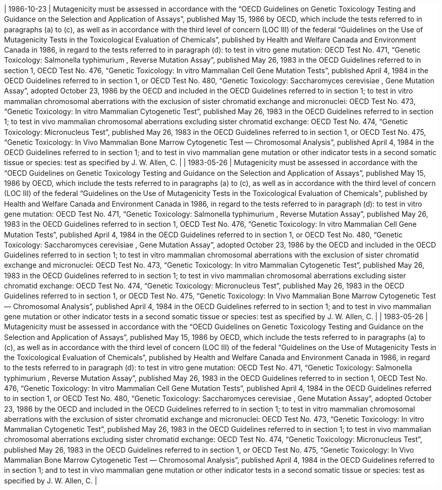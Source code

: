 | 1986-10-23 | Mutagenicity must be assessed in accordance with the “OECD Guidelines on Genetic Toxicology Testing and Guidance on the Selection and Application of Assays”, published May 15, 1986 by OECD, which include the tests referred to in paragraphs (a) to (c), as well as in accordance with the third level of concern (LOC III) of the federal “Guidelines on the Use of Mutagenicity Tests in the Toxicological Evaluation of Chemicals”, published by Health and Welfare Canada and Environment Canada in 1986, in regard to the tests referred to in paragraph (d): to test  in vitro  gene mutation: OECD Test No. 471, “Genetic Toxicology:  Salmonella typhimurium , Reverse Mutation Assay”, published May 26, 1983 in the OECD Guidelines referred to in section 1, OECD Test No. 476, “Genetic Toxicology:  In vitro  Mammalian Cell Gene Mutation Tests”, published April 4, 1984 in the OECD Guidelines referred to in section 1, or OECD Test No. 480, “Genetic Toxicology:  Saccharomyces cerevisiae , Gene Mutation Assay”, adopted October 23, 1986 by the OECD and included in the OECD Guidelines referred to in section 1; to test  in vitro  mammalian chromosomal aberrations with the exclusion of sister chromatid exchange and micronuclei: OECD Test No. 473, “Genetic Toxicology:  In vitro  Mammalian Cytogenetic Test”, published May 26, 1983 in the OECD Guidelines referred to in section 1; to test  in vivo  mammalian chromosomal aberrations excluding sister chromatid exchange: OECD Test No. 474, “Genetic Toxicology: Micronucleus Test”, published May 26, 1983 in the OECD Guidelines referred to in section 1, or OECD Test No. 475, “Genetic Toxicology:  In Vivo  Mammalian Bone Marrow Cytogenetic Test — Chromosomal Analysis”, published April 4, 1984 in the OECD Guidelines referred to in section 1; and to test  in vivo  mammalian gene mutation or other indicator tests in a second somatic tissue or species: test as specified by J. W. Allen, C. |
| 1983-05-26 | Mutagenicity must be assessed in accordance with the “OECD Guidelines on Genetic Toxicology Testing and Guidance on the Selection and Application of Assays”, published May 15, 1986 by OECD, which include the tests referred to in paragraphs (a) to (c), as well as in accordance with the third level of concern (LOC III) of the federal “Guidelines on the Use of Mutagenicity Tests in the Toxicological Evaluation of Chemicals”, published by Health and Welfare Canada and Environment Canada in 1986, in regard to the tests referred to in paragraph (d): to test  in vitro  gene mutation: OECD Test No. 471, “Genetic Toxicology:  Salmonella typhimurium , Reverse Mutation Assay”, published May 26, 1983 in the OECD Guidelines referred to in section 1, OECD Test No. 476, “Genetic Toxicology:  In vitro  Mammalian Cell Gene Mutation Tests”, published April 4, 1984 in the OECD Guidelines referred to in section 1, or OECD Test No. 480, “Genetic Toxicology:  Saccharomyces cerevisiae , Gene Mutation Assay”, adopted October 23, 1986 by the OECD and included in the OECD Guidelines referred to in section 1; to test  in vitro  mammalian chromosomal aberrations with the exclusion of sister chromatid exchange and micronuclei: OECD Test No. 473, “Genetic Toxicology:  In vitro  Mammalian Cytogenetic Test”, published May 26, 1983 in the OECD Guidelines referred to in section 1; to test  in vivo  mammalian chromosomal aberrations excluding sister chromatid exchange: OECD Test No. 474, “Genetic Toxicology: Micronucleus Test”, published May 26, 1983 in the OECD Guidelines referred to in section 1, or OECD Test No. 475, “Genetic Toxicology:  In Vivo  Mammalian Bone Marrow Cytogenetic Test — Chromosomal Analysis”, published April 4, 1984 in the OECD Guidelines referred to in section 1; and to test  in vivo  mammalian gene mutation or other indicator tests in a second somatic tissue or species: test as specified by J. W. Allen, C. |
| 1983-05-26 | Mutagenicity must be assessed in accordance with the “OECD Guidelines on Genetic Toxicology Testing and Guidance on the Selection and Application of Assays”, published May 15, 1986 by OECD, which include the tests referred to in paragraphs (a) to (c), as well as in accordance with the third level of concern (LOC III) of the federal “Guidelines on the Use of Mutagenicity Tests in the Toxicological Evaluation of Chemicals”, published by Health and Welfare Canada and Environment Canada in 1986, in regard to the tests referred to in paragraph (d): to test  in vitro  gene mutation: OECD Test No. 471, “Genetic Toxicology:  Salmonella typhimurium , Reverse Mutation Assay”, published May 26, 1983 in the OECD Guidelines referred to in section 1, OECD Test No. 476, “Genetic Toxicology:  In vitro  Mammalian Cell Gene Mutation Tests”, published April 4, 1984 in the OECD Guidelines referred to in section 1, or OECD Test No. 480, “Genetic Toxicology:  Saccharomyces cerevisiae , Gene Mutation Assay”, adopted October 23, 1986 by the OECD and included in the OECD Guidelines referred to in section 1; to test  in vitro  mammalian chromosomal aberrations with the exclusion of sister chromatid exchange and micronuclei: OECD Test No. 473, “Genetic Toxicology:  In vitro  Mammalian Cytogenetic Test”, published May 26, 1983 in the OECD Guidelines referred to in section 1; to test  in vivo  mammalian chromosomal aberrations excluding sister chromatid exchange: OECD Test No. 474, “Genetic Toxicology: Micronucleus Test”, published May 26, 1983 in the OECD Guidelines referred to in section 1, or OECD Test No. 475, “Genetic Toxicology:  In Vivo  Mammalian Bone Marrow Cytogenetic Test — Chromosomal Analysis”, published April 4, 1984 in the OECD Guidelines referred to in section 1; and to test  in vivo  mammalian gene mutation or other indicator tests in a second somatic tissue or species: test as specified by J. W. Allen, C. |